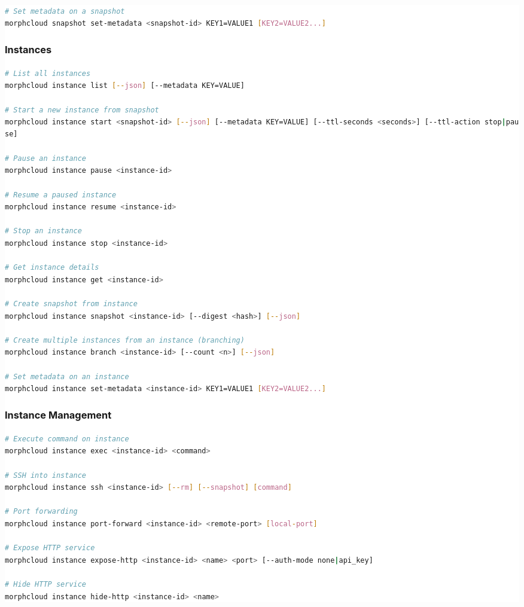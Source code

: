 ```bash
# Set metadata on a snapshot
morphcloud snapshot set-metadata <snapshot-id> KEY1=VALUE1 [KEY2=VALUE2...]
```

### Instances

```bash
# List all instances
morphcloud instance list [--json] [--metadata KEY=VALUE]

# Start a new instance from snapshot
morphcloud instance start <snapshot-id> [--json] [--metadata KEY=VALUE] [--ttl-seconds <seconds>] [--ttl-action stop|pause]

# Pause an instance
morphcloud instance pause <instance-id>

# Resume a paused instance
morphcloud instance resume <instance-id>

# Stop an instance
morphcloud instance stop <instance-id>

# Get instance details
morphcloud instance get <instance-id>

# Create snapshot from instance
morphcloud instance snapshot <instance-id> [--digest <hash>] [--json]

# Create multiple instances from an instance (branching)
morphcloud instance branch <instance-id> [--count <n>] [--json]

# Set metadata on an instance
morphcloud instance set-metadata <instance-id> KEY1=VALUE1 [KEY2=VALUE2...]
```

### Instance Management

```bash
# Execute command on instance
morphcloud instance exec <instance-id> <command>

# SSH into instance
morphcloud instance ssh <instance-id> [--rm] [--snapshot] [command]

# Port forwarding
morphcloud instance port-forward <instance-id> <remote-port> [local-port]

# Expose HTTP service
morphcloud instance expose-http <instance-id> <name> <port> [--auth-mode none|api_key]

# Hide HTTP service
morphcloud instance hide-http <instance-id> <name>
```
